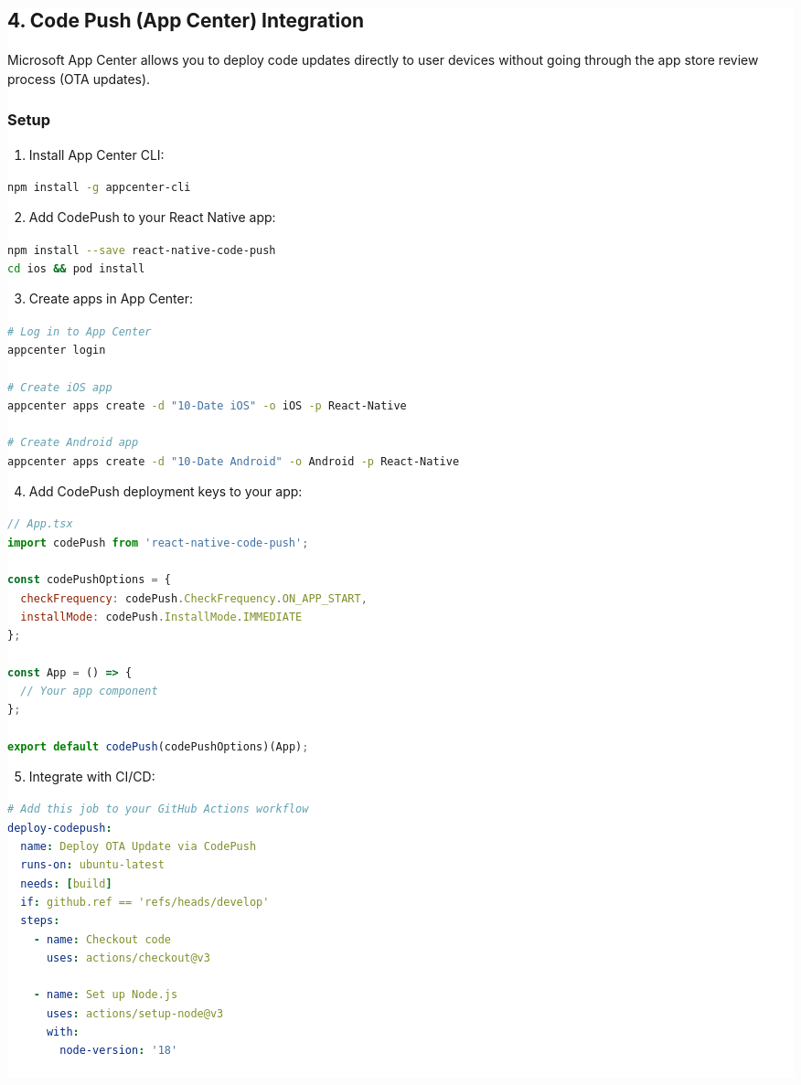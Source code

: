 ## 4. Code Push (App Center) Integration

Microsoft App Center allows you to deploy code updates directly to user devices without going through the app store review process (OTA updates).

### Setup

1. Install App Center CLI:

```bash
npm install -g appcenter-cli
```

2. Add CodePush to your React Native app:

```bash
npm install --save react-native-code-push
cd ios && pod install
```

3. Create apps in App Center:

```bash
# Log in to App Center
appcenter login

# Create iOS app
appcenter apps create -d "10-Date iOS" -o iOS -p React-Native

# Create Android app
appcenter apps create -d "10-Date Android" -o Android -p React-Native
```

4. Add CodePush deployment keys to your app:

```jsx
// App.tsx
import codePush from 'react-native-code-push';

const codePushOptions = {
  checkFrequency: codePush.CheckFrequency.ON_APP_START,
  installMode: codePush.InstallMode.IMMEDIATE
};

const App = () => {
  // Your app component
};

export default codePush(codePushOptions)(App);
```

5. Integrate with CI/CD:

```yaml
# Add this job to your GitHub Actions workflow
deploy-codepush:
  name: Deploy OTA Update via CodePush
  runs-on: ubuntu-latest
  needs: [build]
  if: github.ref == 'refs/heads/develop'
  steps:
    - name: Checkout code
      uses: actions/checkout@v3
    
    - name: Set up Node.js
      uses: actions/setup-node@v3
      with:
        node-version: '18'
    
```